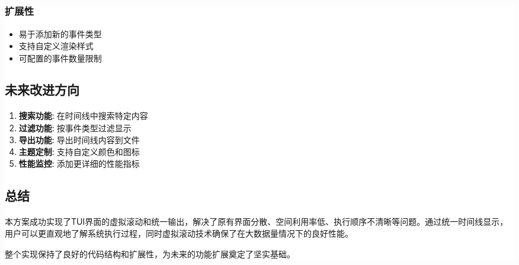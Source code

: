 ### 扩展性
- 易于添加新的事件类型
- 支持自定义渲染样式
- 可配置的事件数量限制

## 未来改进方向

1. **搜索功能**: 在时间线中搜索特定内容
2. **过滤功能**: 按事件类型过滤显示
3. **导出功能**: 导出时间线内容到文件
4. **主题定制**: 支持自定义颜色和图标
5. **性能监控**: 添加更详细的性能指标

## 总结

本方案成功实现了TUI界面的虚拟滚动和统一输出，解决了原有界面分散、空间利用率低、执行顺序不清晰等问题。通过统一时间线显示，用户可以更直观地了解系统执行过程，同时虚拟滚动技术确保了在大数据量情况下的良好性能。

整个实现保持了良好的代码结构和扩展性，为未来的功能扩展奠定了坚实基础。